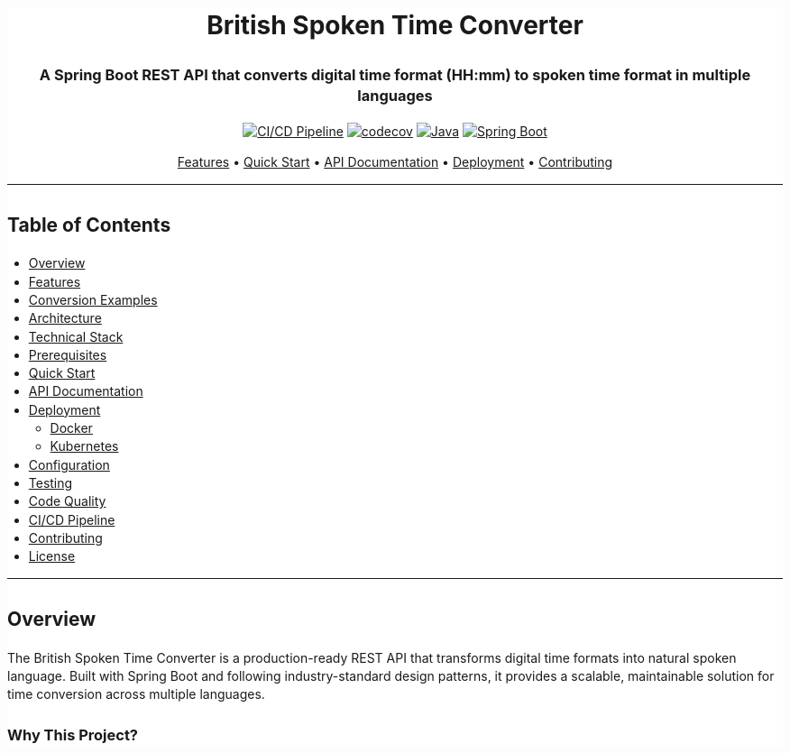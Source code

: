 <div align="center">

# British Spoken Time Converter

### A Spring Boot REST API that converts digital time format (HH:mm) to spoken time format in multiple languages

[![CI/CD Pipeline](https://github.com/rajeshdasi/british-spoken-time/actions/workflows/ci.yml/badge.svg)](https://github.com/rajeshdasi/british-spoken-time/actions/workflows/ci.yml)
[![codecov](https://codecov.io/gh/rajeshdasi/british-spoken-time/branch/main/graph/badge.svg)](https://codecov.io/gh/rajeshdasi/british-spoken-time)
[![Java](https://img.shields.io/badge/Java-21-orange.svg)](https://www.oracle.com/java/)
[![Spring Boot](https://img.shields.io/badge/Spring%20Boot-3.2.0-brightgreen.svg)](https://spring.io/projects/spring-boot)

[Features](#features) • [Quick Start](#quick-start) • [API Documentation](#api-documentation) • [Deployment](#deployment) • [Contributing](#contributing)

</div>

---

## Table of Contents

- [Overview](#overview)
- [Features](#features)
- [Conversion Examples](#conversion-examples)
- [Architecture](#architecture)
- [Technical Stack](#technical-stack)
- [Prerequisites](#prerequisites)
- [Quick Start](#quick-start)
- [API Documentation](#api-documentation)
- [Deployment](#deployment)
  - [Docker](#docker-deployment)
  - [Kubernetes](#kubernetes-deployment)
- [Configuration](#configuration)
- [Testing](#testing)
- [Code Quality](#code-quality)
- [CI/CD Pipeline](#cicd-pipeline)
- [Contributing](#contributing)
- [License](#license)

---

## Overview

The British Spoken Time Converter is a production-ready REST API that transforms digital time formats into natural spoken language. Built with Spring Boot and following industry-standard design patterns, it provides a scalable, maintainable solution for time conversion across multiple languages.

### Why This Project?
